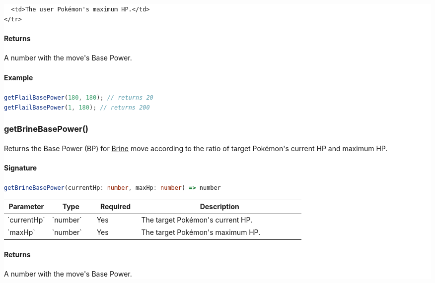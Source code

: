       <td>The user Pokémon's maximum HP.</td>
    </tr>
  </tbody>
</table>


#### Returns
A number with the move's Base Power.

#### Example

```typescript
getFlailBasePower(180, 180); // returns 20
getFlailBasePower(1, 180); // returns 200
```

### getBrineBasePower()
Returns the Base Power (BP) for [Brine](https://bulbapedia.bulbagarden.net/wiki/Brine_(move)) move according to the ratio of target Pokémon's current HP and maximum HP.

#### Signature
```typescript
getBrineBasePower(currentHp: number, maxHp: number) => number
```

<table class="full-width">
  <thead class="upc">
    <tr>
      <th width="15%">Parameter</th>
      <th width="15%">Type</th>
      <th width="15%">Required</th>
      <th>Description</th>
    </tr>
  </thead>
  <tbody>
    <tr>
      <td>`currentHp`</td>
      <td>`number`</td>
      <td>Yes</td>
      <td>The target Pokémon's current HP.</td>
    </tr>
    <tr>
      <td>`maxHp`</td>
      <td>`number`</td>
      <td>Yes</td>
      <td>The target Pokémon's maximum HP.</td>
    </tr>
  </tbody>
</table>


#### Returns
A number with the move's Base Power.
